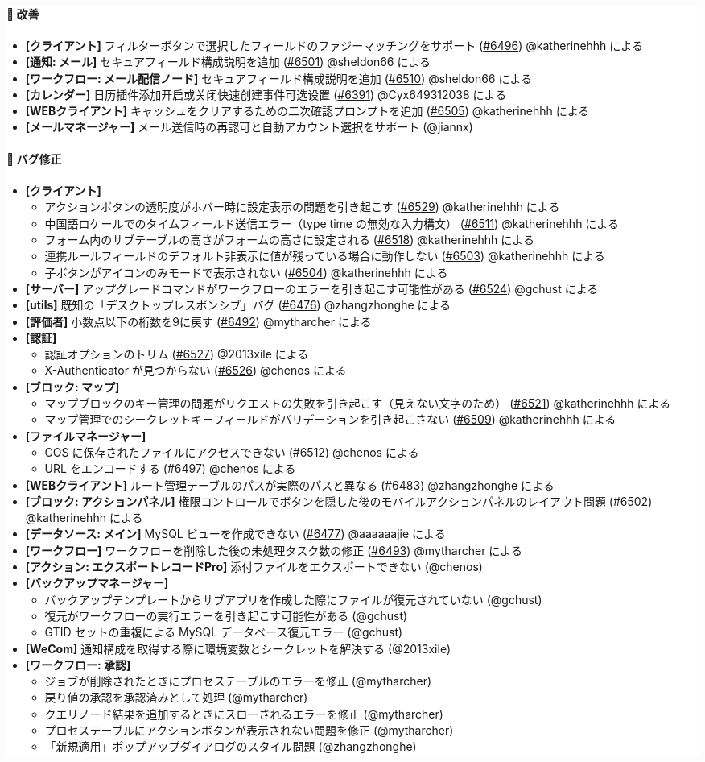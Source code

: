 #### 🚀 改善

* **[クライアント]** フィルターボタンで選択したフィールドのファジーマッチングをサポート ([#6496](https://github.com/nocobase/nocobase/pull/6496)) @katherinehhh による
* **[通知: メール]** セキュアフィールド構成説明を追加 ([#6501](https://github.com/nocobase/nocobase/pull/6501)) @sheldon66 による
* **[ワークフロー: メール配信ノード]** セキュアフィールド構成説明を追加 ([#6510](https://github.com/nocobase/nocobase/pull/6510)) @sheldon66 による
* **[カレンダー]** 日历插件添加开启或关闭快速创建事件可选设置 ([#6391](https://github.com/nocobase/nocobase/pull/6391)) @Cyx649312038 による
* **[WEBクライアント]** キャッシュをクリアするための二次確認プロンプトを追加 ([#6505](https://github.com/nocobase/nocobase/pull/6505)) @katherinehhh による
* **[メールマネージャー]** メール送信時の再認可と自動アカウント選択をサポート (@jiannx)

#### 🐛 バグ修正

* **[クライアント]**
  * アクションボタンの透明度がホバー時に設定表示の問題を引き起こす ([#6529](https://github.com/nocobase/nocobase/pull/6529)) @katherinehhh による
  * 中国語ロケールでのタイムフィールド送信エラー（type time の無効な入力構文） ([#6511](https://github.com/nocobase/nocobase/pull/6511)) @katherinehhh による
  * フォーム内のサブテーブルの高さがフォームの高さに設定される ([#6518](https://github.com/nocobase/nocobase/pull/6518)) @katherinehhh による
  * 連携ルールフィールドのデフォルト非表示に値が残っている場合に動作しない ([#6503](https://github.com/nocobase/nocobase/pull/6503)) @katherinehhh による
  * 子ボタンがアイコンのみモードで表示されない ([#6504](https://github.com/nocobase/nocobase/pull/6504)) @katherinehhh による
* **[サーバー]** アップグレードコマンドがワークフローのエラーを引き起こす可能性がある ([#6524](https://github.com/nocobase/nocobase/pull/6524)) @gchust による
* **[utils]** 既知の「デスクトップレスポンシブ」バグ ([#6476](https://github.com/nocobase/nocobase/pull/6476)) @zhangzhonghe による
* **[評価者]** 小数点以下の桁数を9に戻す ([#6492](https://github.com/nocobase/nocobase/pull/6492)) @mytharcher による
* **[認証]**
  * 認証オプションのトリム ([#6527](https://github.com/nocobase/nocobase/pull/6527)) @2013xile による
  * X-Authenticator が見つからない ([#6526](https://github.com/nocobase/nocobase/pull/6526)) @chenos による
* **[ブロック: マップ]**
  * マップブロックのキー管理の問題がリクエストの失敗を引き起こす（見えない文字のため） ([#6521](https://github.com/nocobase/nocobase/pull/6521)) @katherinehhh による
  * マップ管理でのシークレットキーフィールドがバリデーションを引き起こさない ([#6509](https://github.com/nocobase/nocobase/pull/6509)) @katherinehhh による
* **[ファイルマネージャー]**
  * COS に保存されたファイルにアクセスできない ([#6512](https://github.com/nocobase/nocobase/pull/6512)) @chenos による
  * URL をエンコードする ([#6497](https://github.com/nocobase/nocobase/pull/6497)) @chenos による
* **[WEBクライアント]** ルート管理テーブルのパスが実際のパスと異なる ([#6483](https://github.com/nocobase/nocobase/pull/6483)) @zhangzhonghe による
* **[ブロック: アクションパネル]** 権限コントロールでボタンを隠した後のモバイルアクションパネルのレイアウト問題 ([#6502](https://github.com/nocobase/nocobase/pull/6502)) @katherinehhh による
* **[データソース: メイン]** MySQL ビューを作成できない ([#6477](https://github.com/nocobase/nocobase/pull/6477)) @aaaaaajie による
* **[ワークフロー]** ワークフローを削除した後の未処理タスク数の修正 ([#6493](https://github.com/nocobase/nocobase/pull/6493)) @mytharcher による
* **[アクション: エクスポートレコードPro]** 添付ファイルをエクスポートできない (@chenos)
* **[バックアップマネージャー]**
  * バックアップテンプレートからサブアプリを作成した際にファイルが復元されていない (@gchust)
  * 復元がワークフローの実行エラーを引き起こす可能性がある (@gchust)
  * GTID セットの重複による MySQL データベース復元エラー (@gchust)
* **[WeCom]** 通知構成を取得する際に環境変数とシークレットを解決する (@2013xile)
* **[ワークフロー: 承認]**
  * ジョブが削除されたときにプロセステーブルのエラーを修正 (@mytharcher)
  * 戻り値の承認を承認済みとして処理 (@mytharcher)
  * クエリノード結果を追加するときにスローされるエラーを修正 (@mytharcher)
  * プロセステーブルにアクションボタンが表示されない問題を修正 (@mytharcher)
  * 「新規適用」ポップアップダイアログのスタイル問題 (@zhangzhonghe)
